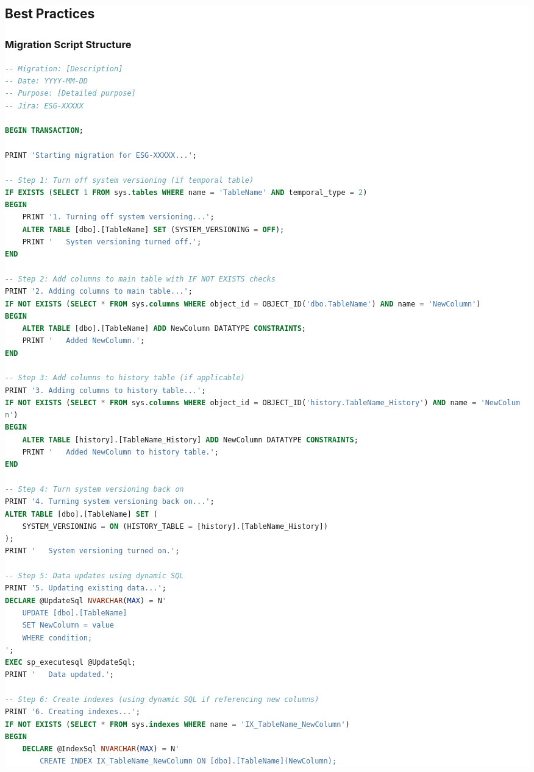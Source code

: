 ## Best Practices

### Migration Script Structure

```sql
-- Migration: [Description]
-- Date: YYYY-MM-DD
-- Purpose: [Detailed purpose]
-- Jira: ESG-XXXXX

BEGIN TRANSACTION;

PRINT 'Starting migration for ESG-XXXXX...';

-- Step 1: Turn off system versioning (if temporal table)
IF EXISTS (SELECT 1 FROM sys.tables WHERE name = 'TableName' AND temporal_type = 2)
BEGIN
    PRINT '1. Turning off system versioning...';
    ALTER TABLE [dbo].[TableName] SET (SYSTEM_VERSIONING = OFF);
    PRINT '   System versioning turned off.';
END

-- Step 2: Add columns to main table with IF NOT EXISTS checks
PRINT '2. Adding columns to main table...';
IF NOT EXISTS (SELECT * FROM sys.columns WHERE object_id = OBJECT_ID('dbo.TableName') AND name = 'NewColumn')
BEGIN
    ALTER TABLE [dbo].[TableName] ADD NewColumn DATATYPE CONSTRAINTS;
    PRINT '   Added NewColumn.';
END

-- Step 3: Add columns to history table (if applicable)
PRINT '3. Adding columns to history table...';
IF NOT EXISTS (SELECT * FROM sys.columns WHERE object_id = OBJECT_ID('history.TableName_History') AND name = 'NewColumn')
BEGIN
    ALTER TABLE [history].[TableName_History] ADD NewColumn DATATYPE CONSTRAINTS;
    PRINT '   Added NewColumn to history table.';
END

-- Step 4: Turn system versioning back on
PRINT '4. Turning system versioning back on...';
ALTER TABLE [dbo].[TableName] SET (
    SYSTEM_VERSIONING = ON (HISTORY_TABLE = [history].[TableName_History])
);
PRINT '   System versioning turned on.';

-- Step 5: Data updates using dynamic SQL
PRINT '5. Updating existing data...';
DECLARE @UpdateSql NVARCHAR(MAX) = N'
    UPDATE [dbo].[TableName]
    SET NewColumn = value
    WHERE condition;
';
EXEC sp_executesql @UpdateSql;
PRINT '   Data updated.';

-- Step 6: Create indexes (using dynamic SQL if referencing new columns)
PRINT '6. Creating indexes...';
IF NOT EXISTS (SELECT * FROM sys.indexes WHERE name = 'IX_TableName_NewColumn')
BEGIN
    DECLARE @IndexSql NVARCHAR(MAX) = N'
        CREATE INDEX IX_TableName_NewColumn ON [dbo].[TableName](NewColumn);
```